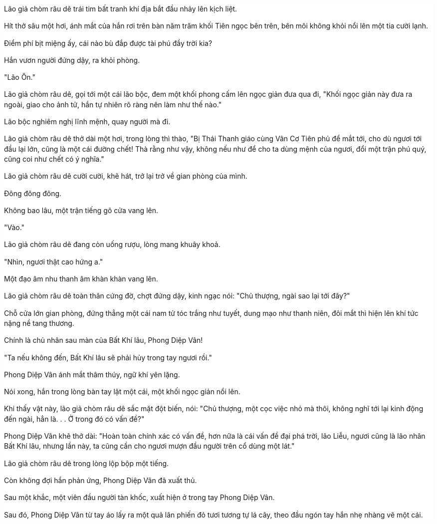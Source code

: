 Lão giả chòm râu dê trái tim bất tranh khí địa bắt đầu nhảy lên kịch liệt.

Hít thở sâu một hơi, ánh mắt của hắn rơi trên bàn năm trăm khối Tiên ngọc bên trên, bên môi không khỏi nổi lên một tia cười lạnh.

Điểm phí bịt miệng ấy, cái nào bù đắp được tài phú đầy trời kia?

Hắn vươn người đứng dậy, ra khỏi phòng.

"Lão Ôn."

Lão giả chòm râu dê, gọi tới một cái lão bộc, đem một khối phong cấm lên ngọc giản đưa qua đi, "Khối ngọc giản này đưa ra ngoài, giao cho ảnh tử, hắn tự nhiên rõ ràng nên làm như thế nào."

Lão bộc nghiêm nghị lĩnh mệnh, quay người mà đi.

Lão giả chòm râu dê thở dài một hơi, trong lòng thì thào, "Bị Thái Thanh giáo cùng Vân Cơ Tiên phủ để mắt tới, cho dù ngươi tới đầu lại lớn, cũng là một cái đường chết! Thà rằng như vậy, không nếu như để cho ta dùng mệnh của ngươi, đổi một trận phú quý, cũng coi như chết có ý nghĩa."

Lão giả chòm râu dê cười cười, khẽ hát, trở lại trở về gian phòng của mình.

Đông đông đông.

Không bao lâu, một trận tiếng gõ cửa vang lên.

"Vào."

Lão giả chòm râu dê đang còn uống rượu, lòng mang khuây khoả.

"Nhìn, ngươi thật cao hứng a."

Một đạo âm nhu thanh âm khàn khàn vang lên.

Lão giả chòm râu dê toàn thân cứng đờ, chợt đứng dậy, kinh ngạc nói: "Chủ thượng, ngài sao lại tới đây?"

Chỗ cửa lớn gian phòng, đứng thẳng một cái nam tử tóc trắng như tuyết, dung mạo như thanh niên, đôi mắt thì hiện lên khí tức nặng nề tang thương.

Chính là chủ nhân sau màn của Bất Khí lâu, Phong Diệp Vân!

"Ta nếu không đến, Bất Khí lâu sẽ phải hủy trong tay ngươi rồi."

Phong Diệp Vân ánh mắt thâm thúy, ngữ khí yên lặng.

Nói xong, hắn trong lòng bàn tay lật một cái, một khối ngọc giản nổi lên.

Khi thấy vật này, lão giả chòm râu dê sắc mặt đột biến, nói: "Chủ thượng, một cọc việc nhỏ mà thôi, không nghĩ tới lại kinh động đến ngài, hẳn là. . . Ở trong đó có vấn đề?"

Phong Diệp Vân khẽ thở dài: "Hoàn toàn chính xác có vấn đề, hơn nữa là cái vấn đề đại phá trời, lão Liễu, ngươi cũng là lão nhân Bất Khí lâu, nhưng lần này, ta cũng cần cho ngươi mượn đầu người trên cổ dùng một lát."

Lão giả chòm râu dê trong lòng lộp bộp một tiếng.

Còn không đợi hắn phản ứng, Phong Diệp Vân đã xuất thủ.

Sau một khắc, một viên đầu người tàn khốc, xuất hiện ở trong tay Phong Diệp Vân.

Sau đó, Phong Diệp Vân từ tay áo lấy ra một quả lân phiến đỏ tươi tương tự lá cây, theo đầu ngón tay hắn nhẹ nhàng vẽ một cái.
